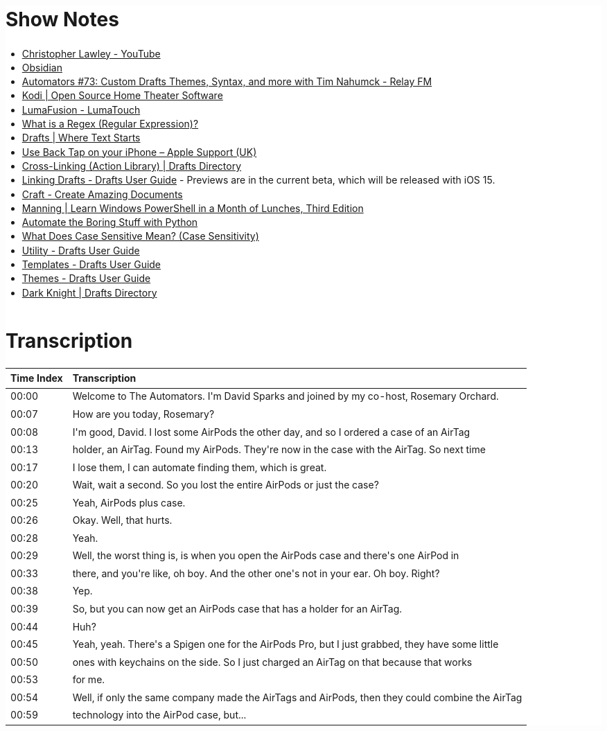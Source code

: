 # Show Notes
- [Christopher Lawley - YouTube](https://www.youtube.com/channel/UC8raOG7HXJoCUygx219fU4A)
- [Obsidian](https://obsidian.md/)
- [Automators #73: Custom Drafts Themes, Syntax, and more with Tim Nahumck - Relay FM](https://www.relay.fm/automators/73)
- [Kodi | Open Source Home Theater Software](https://kodi.tv/)
- [LumaFusion - LumaTouch](https://luma-touch.com/lumafusion-for-ios-2/)
- [What is a Regex (Regular Expression)?](https://www.computerhope.com/jargon/r/regex.htm)
- [Drafts | Where Text Starts](https://getdrafts.com/)
- [Use Back Tap on your iPhone – Apple Support (UK)](https://support.apple.com/en-gb/HT211781)
- [Cross-Linking (Action Library) | Drafts Directory](https://actions.getdrafts.com/g/18q)
- [Linking Drafts - Drafts User Guide](https://docs.getdrafts.com/docs/drafts/cross-linking) - Previews are in the current beta, which will be released with iOS 15.
- [Craft - Create Amazing Documents](https://www.craft.do/)
- [Manning | Learn Windows PowerShell in a Month of Lunches, Third Edition](https://www.manning.com/books/learn-windows-powershell-in-a-month-of-lunches-third-edition)
- [Automate the Boring Stuff with Python](https://automatetheboringstuff.com/)
- [What Does Case Sensitive Mean? (Case Sensitivity)](https://www.lifewire.com/what-does-case-sensitive-mean-2625824)
- [Utility - Drafts User Guide](https://docs.getdrafts.com/docs/actions/steps/utility#insert-text)
- [Templates - Drafts User Guide](https://docs.getdrafts.com/docs/actions/templates)
- [Themes - Drafts User Guide](https://docs.getdrafts.com/docs/extending/themes)
- [Dark Knight | Drafts Directory](https://actions.getdrafts.com/t/1pS)

# Transcription
  
| Time Index | Transcription                                                                                             |
| :--------- | :-------------------------------------------------------------------------------------------------------- |
| 00:00      | Welcome to The Automators. I'm David Sparks and joined by my co-host, Rosemary Orchard.                   |
| 00:07      | How are you today, Rosemary?                                                                              |
| 00:08      | I'm good, David. I lost some AirPods the other day, and so I ordered a case of an AirTag                  |
| 00:13      | holder, an AirTag. Found my AirPods. They're now in the case with the AirTag. So next time                |
| 00:17      | I lose them, I can automate finding them, which is great.                                                 |
| 00:20      | Wait, wait a second. So you lost the entire AirPods or just the case?                                     |
| 00:25      | Yeah, AirPods plus case.                                                                                  |
| 00:26      | Okay. Well, that hurts.                                                                                   |
| 00:28      | Yeah.                                                                                                     |
| 00:29      | Well, the worst thing is, is when you open the AirPods case and there's one AirPod in                     |
| 00:33      | there, and you're like, oh boy. And the other one's not in your ear. Oh boy. Right?                       |
| 00:38      | Yep.                                                                                                      |
| 00:39      | So, but you can now get an AirPods case that has a holder for an AirTag.                                  |
| 00:44      | Huh?                                                                                                      |
| 00:45      | Yeah, yeah. There's a Spigen one for the AirPods Pro, but I just grabbed, they have some little          |
| 00:50      | ones with keychains on the side. So I just charged an AirTag on that because that works                   |
| 00:53      | for me.                                                                                                   |
| 00:54      | Well, if only the same company made the AirTags and AirPods, then they could combine the AirTag           |
| 00:59      | technology into the AirPod case, but...                                                                   |